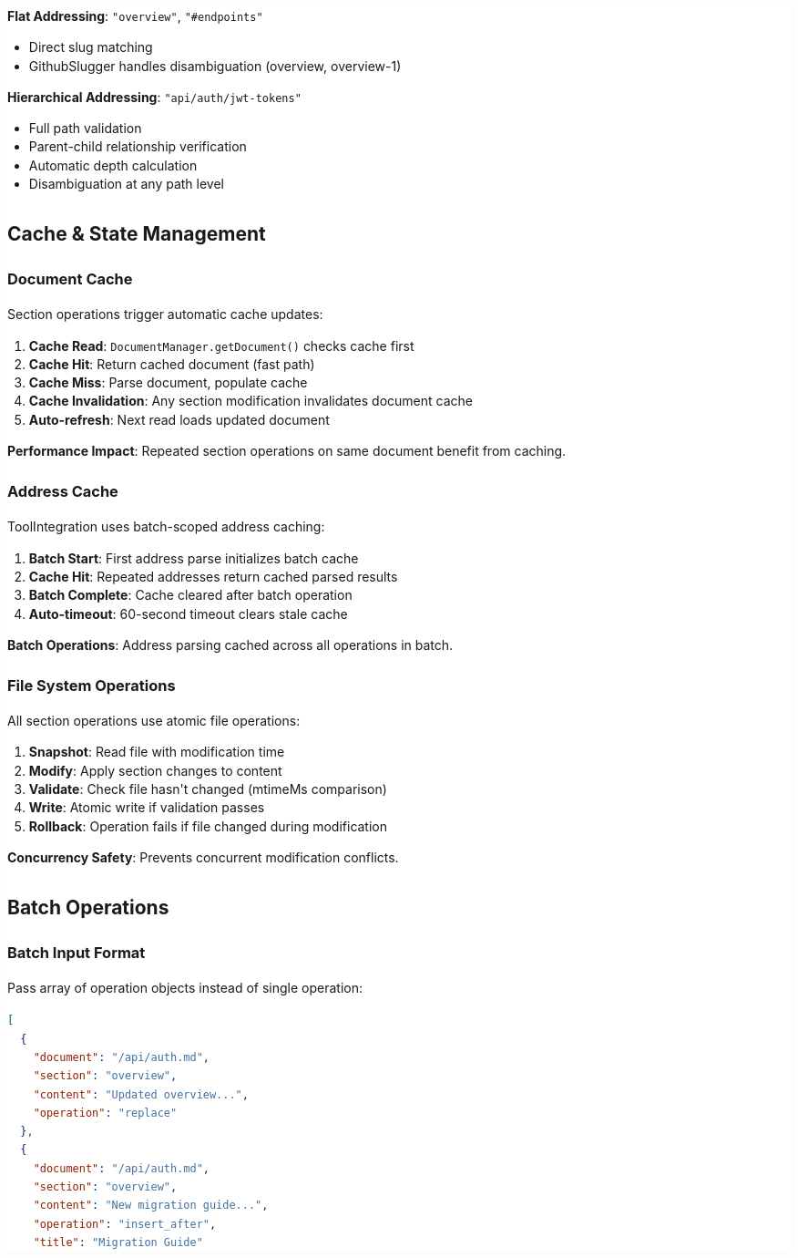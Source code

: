**Flat Addressing**: `"overview"`, `"#endpoints"`
- Direct slug matching
- GithubSlugger handles disambiguation (overview, overview-1)

**Hierarchical Addressing**: `"api/auth/jwt-tokens"`
- Full path validation
- Parent-child relationship verification
- Automatic depth calculation
- Disambiguation at any path level

## Cache & State Management

### Document Cache

Section operations trigger automatic cache updates:

1. **Cache Read**: `DocumentManager.getDocument()` checks cache first
2. **Cache Hit**: Return cached document (fast path)
3. **Cache Miss**: Parse document, populate cache
4. **Cache Invalidation**: Any section modification invalidates document cache
5. **Auto-refresh**: Next read loads updated document

**Performance Impact**: Repeated section operations on same document benefit from caching.

### Address Cache

ToolIntegration uses batch-scoped address caching:

1. **Batch Start**: First address parse initializes batch cache
2. **Cache Hit**: Repeated addresses return cached parsed results
3. **Batch Complete**: Cache cleared after batch operation
4. **Auto-timeout**: 60-second timeout clears stale cache

**Batch Operations**: Address parsing cached across all operations in batch.

### File System Operations

All section operations use atomic file operations:

1. **Snapshot**: Read file with modification time
2. **Modify**: Apply section changes to content
3. **Validate**: Check file hasn't changed (mtimeMs comparison)
4. **Write**: Atomic write if validation passes
5. **Rollback**: Operation fails if file changed during modification

**Concurrency Safety**: Prevents concurrent modification conflicts.

## Batch Operations

### Batch Input Format

Pass array of operation objects instead of single operation:

```json
[
  {
    "document": "/api/auth.md",
    "section": "overview",
    "content": "Updated overview...",
    "operation": "replace"
  },
  {
    "document": "/api/auth.md",
    "section": "overview",
    "content": "New migration guide...",
    "operation": "insert_after",
    "title": "Migration Guide"
```